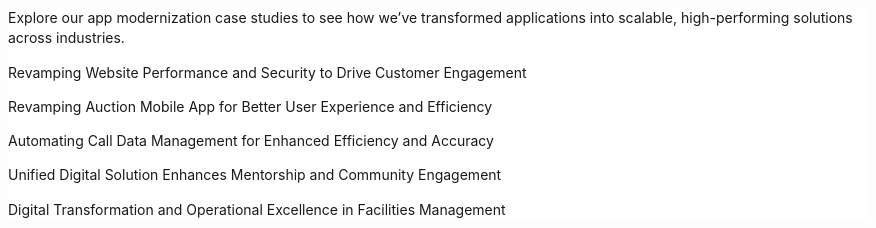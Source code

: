 





Explore our app modernization case studies to see how we’ve transformed applications into scalable, high-performing solutions across industries. 













 






Revamping Website Performance and Security to Drive Customer Engagement 











Revamping Auction Mobile App for Better User Experience and Efficiency 











Automating Call Data Management for Enhanced Efficiency and Accuracy 











Unified Digital Solution Enhances Mentorship and Community Engagement 











Digital Transformation and Operational Excellence in Facilities Management 









